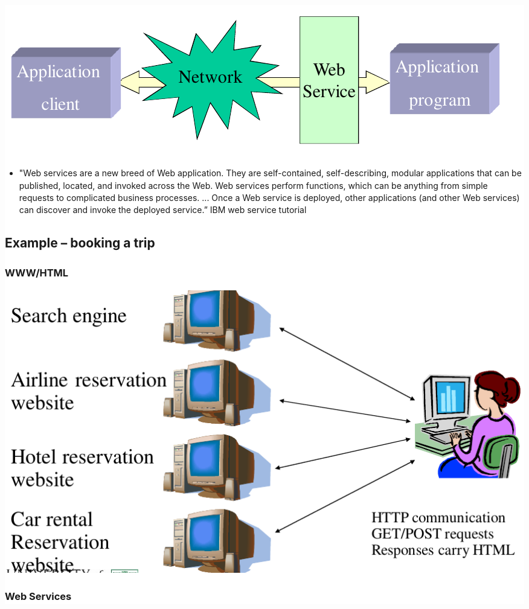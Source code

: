 ![](images/webservice_architecture.png)

- "Web services are a new breed of Web application. They are self-contained, self-describing, modular applications that can be published, located, and invoked across the Web. Web services perform functions, which can be anything from simple requests to complicated business processes. ... Once a Web service is deployed, other applications (and other Web services) can discover and invoke the deployed service.” IBM web service tutorial

## Example – booking a trip 

### WWW/HTML

![](images/example_hotel_booking_www.png)

### Web Services
